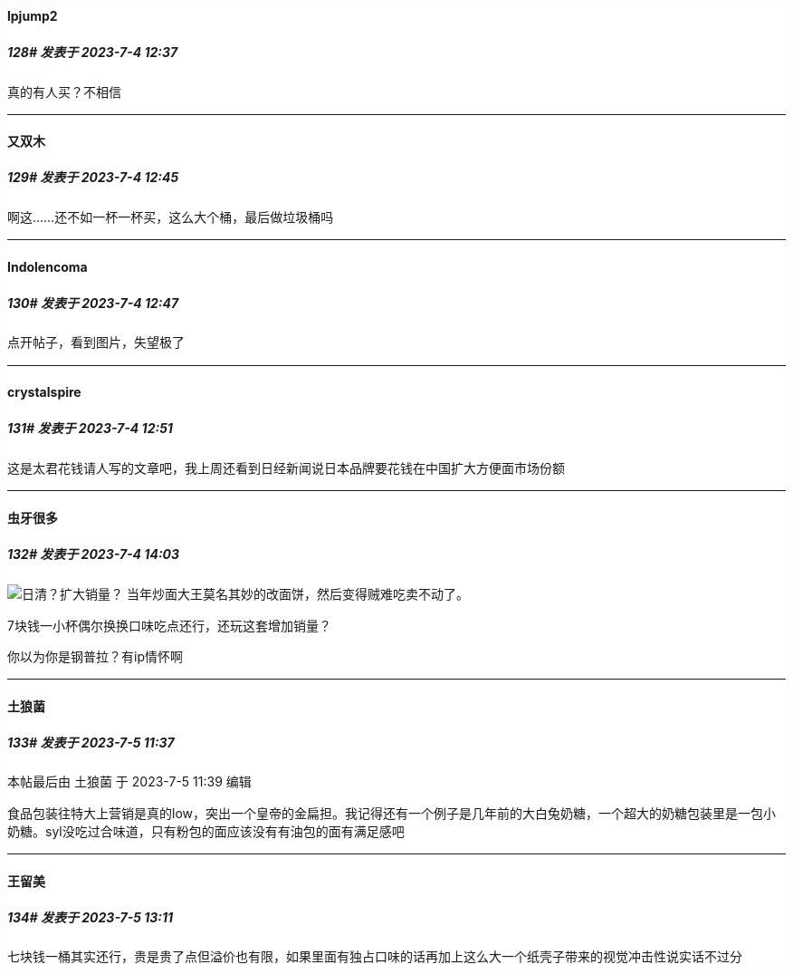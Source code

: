 ####  lpjump2  
##### 128#       发表于 2023-7-4 12:37

真的有人买？不相信


*****

####  又双木  
##### 129#       发表于 2023-7-4 12:45

啊这……还不如一杯一杯买，这么大个桶，最后做垃圾桶吗

*****

####  Indolencoma  
##### 130#       发表于 2023-7-4 12:47

点开帖子，看到图片，失望极了

*****

####  crystalspire  
##### 131#       发表于 2023-7-4 12:51

这是太君花钱请人写的文章吧，我上周还看到日经新闻说日本品牌要花钱在中国扩大方便面市场份额


*****

####  虫牙很多  
##### 132#       发表于 2023-7-4 14:03

<img src="https://static.saraba1st.com/image/smiley/face2017/067.png" referrerpolicy="no-referrer">日清？扩大销量？ 当年炒面大王莫名其妙的改面饼，然后变得贼难吃卖不动了。

7块钱一小杯偶尔换换口味吃点还行，还玩这套增加销量？

你以为你是钢普拉？有ip情怀啊


*****

####  土狼菌  
##### 133#       发表于 2023-7-5 11:37

 本帖最后由 土狼菌 于 2023-7-5 11:39 编辑 

食品包装往特大上营销是真的low，突出一个皇帝的金扁担。我记得还有一个例子是几年前的大白兔奶糖，一个超大的奶糖包装里是一包小奶糖。syl没吃过合味道，只有粉包的面应该没有有油包的面有满足感吧


*****

####  王留美  
##### 134#       发表于 2023-7-5 13:11

七块钱一桶其实还行，贵是贵了点但溢价也有限，如果里面有独占口味的话再加上这么大一个纸壳子带来的视觉冲击性说实话不过分

